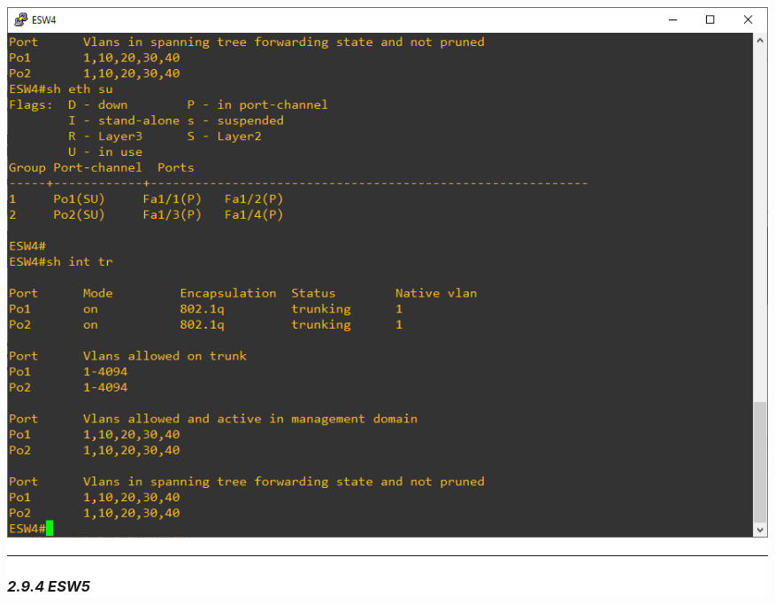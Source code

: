 ![Imagen 2.9.3](./IMAGENES/topologia2/TR_ESW4.PNG)
</div>

***
### ***2.9.4 ESW5***
<div align="center">
